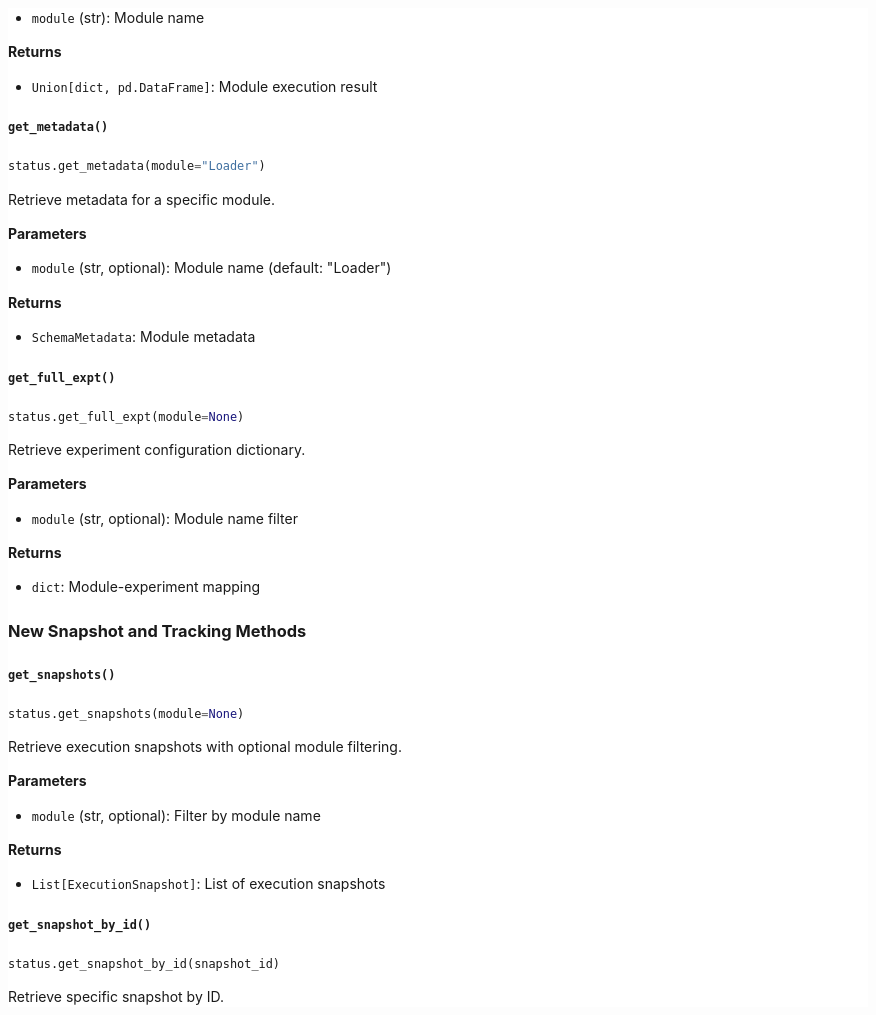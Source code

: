 - `module` (str): Module name

**Returns**

- `Union[dict, pd.DataFrame]`: Module execution result

#### `get_metadata()`

```python
status.get_metadata(module="Loader")
```

Retrieve metadata for a specific module.

**Parameters**

- `module` (str, optional): Module name (default: "Loader")

**Returns**

- `SchemaMetadata`: Module metadata

#### `get_full_expt()`

```python
status.get_full_expt(module=None)
```

Retrieve experiment configuration dictionary.

**Parameters**

- `module` (str, optional): Module name filter

**Returns**

- `dict`: Module-experiment mapping

### New Snapshot and Tracking Methods

#### `get_snapshots()`

```python
status.get_snapshots(module=None)
```

Retrieve execution snapshots with optional module filtering.

**Parameters**

- `module` (str, optional): Filter by module name

**Returns**

- `List[ExecutionSnapshot]`: List of execution snapshots

#### `get_snapshot_by_id()`

```python
status.get_snapshot_by_id(snapshot_id)
```

Retrieve specific snapshot by ID.
